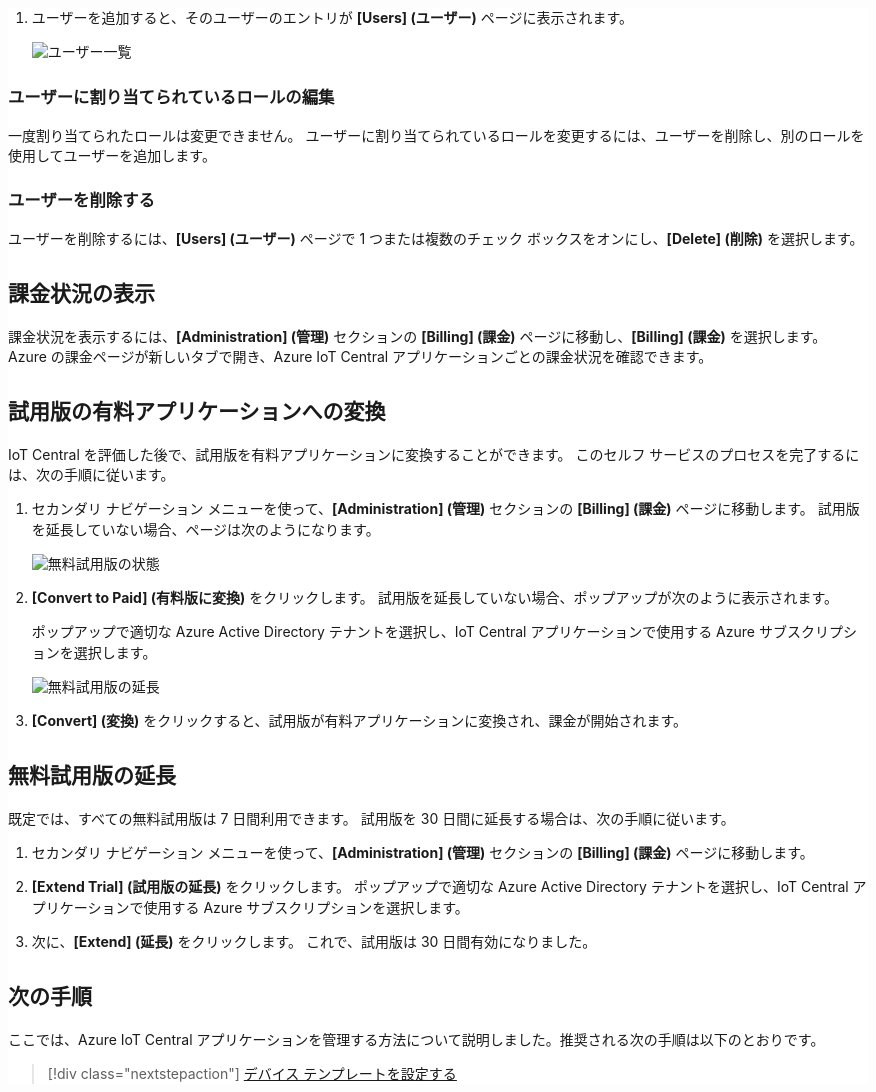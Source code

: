 1. ユーザーを追加すると、そのユーザーのエントリが **[Users] (ユーザー)** ページに表示されます。

    ![ユーザー一覧](media\howto-administer\image4.png)

### <a name="edit-the-roles-assigned-to-users"></a>ユーザーに割り当てられているロールの編集

一度割り当てられたロールは変更できません。 ユーザーに割り当てられているロールを変更するには、ユーザーを削除し、別のロールを使用してユーザーを追加します。

### <a name="delete-users"></a>ユーザーを削除する

ユーザーを削除するには、**[Users] (ユーザー)** ページで 1 つまたは複数のチェック ボックスをオンにし、**[Delete] (削除)** を選択します。

## <a name="view-your-bill"></a>課金状況の表示

課金状況を表示するには、**[Administration] (管理)** セクションの **[Billing] (課金)** ページに移動し、**[Billing] (課金)** を選択します。 Azure の課金ページが新しいタブで開き、Azure IoT Central アプリケーションごとの課金状況を確認できます。

## <a name="convert-your-trial-to-a-paid-application"></a>試用版の有料アプリケーションへの変換

IoT Central を評価した後で、試用版を有料アプリケーションに変換することができます。 このセルフ サービスのプロセスを完了するには、次の手順に従います。

1. セカンダリ ナビゲーション メニューを使って、**[Administration] (管理)** セクションの **[Billing] (課金)** ページに移動します。 試用版を延長していない場合、ページは次のようになります。

    ![無料試用版の状態](media/howto-administer/freetrial.png)

2. **[Convert to Paid] (有料版に変換)** をクリックします。 試用版を延長していない場合、ポップアップが次のように表示されます。

    ポップアップで適切な Azure Active Directory テナントを選択し、IoT Central アプリケーションで使用する Azure サブスクリプションを選択します。

    ![無料試用版の延長](media/howto-administer/extend.png)

3. **[Convert] (変換)** をクリックすると、試用版が有料アプリケーションに変換され、課金が開始されます。

## <a name="extend-your-free-trial"></a>無料試用版の延長

既定では、すべての無料試用版は 7 日間利用できます。 試用版を 30 日間に延長する場合は、次の手順に従います。

1. セカンダリ ナビゲーション メニューを使って、**[Administration] (管理)** セクションの **[Billing] (課金)** ページに移動します。

1. **[Extend Trial] (試用版の延長)** をクリックします。 ポップアップで適切な Azure Active Directory テナントを選択し、IoT Central アプリケーションで使用する Azure サブスクリプションを選択します。

1. 次に、**[Extend] (延長)** をクリックします。 これで、試用版は 30 日間有効になりました。

## <a name="next-steps"></a>次の手順

ここでは、Azure IoT Central アプリケーションを管理する方法について説明しました。推奨される次の手順は以下のとおりです。

> [!div class="nextstepaction"]
> [デバイス テンプレートを設定する](howto-set-up-template.md)